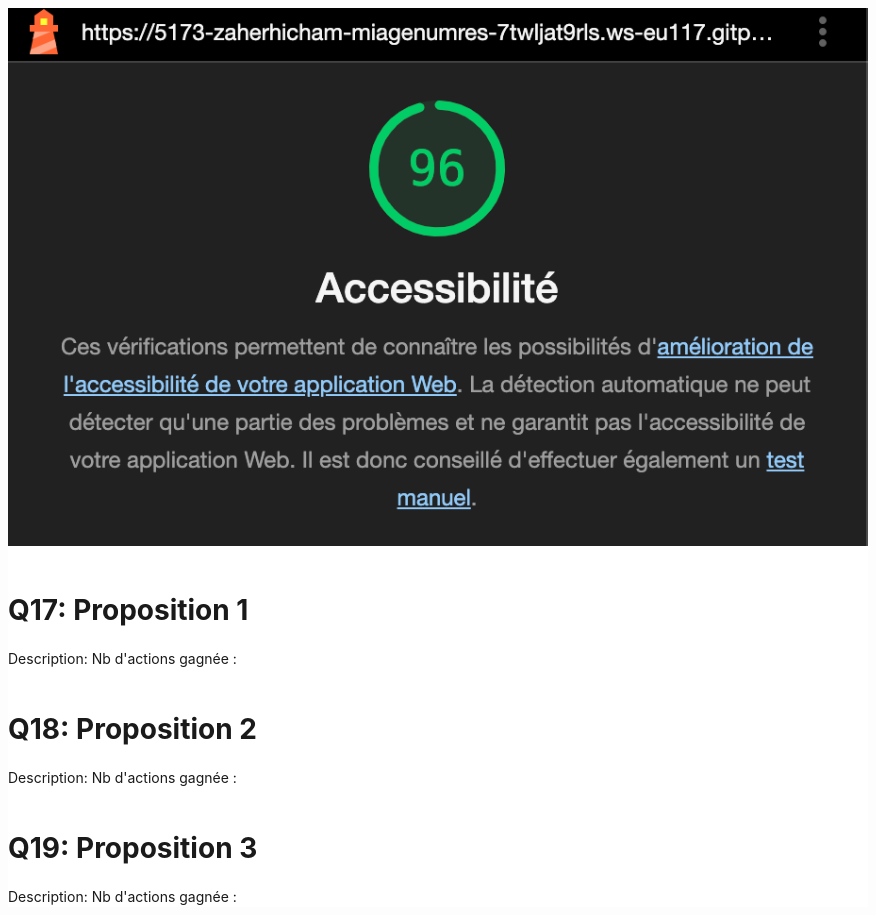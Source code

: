 ![alt text](image-6.png)

# Q17:  Proposition 1
Description:
Nb d'actions gagnée : 

# Q18:  Proposition 2
Description:
Nb d'actions gagnée : 

# Q19:  Proposition 3
Description:
Nb d'actions gagnée : 
